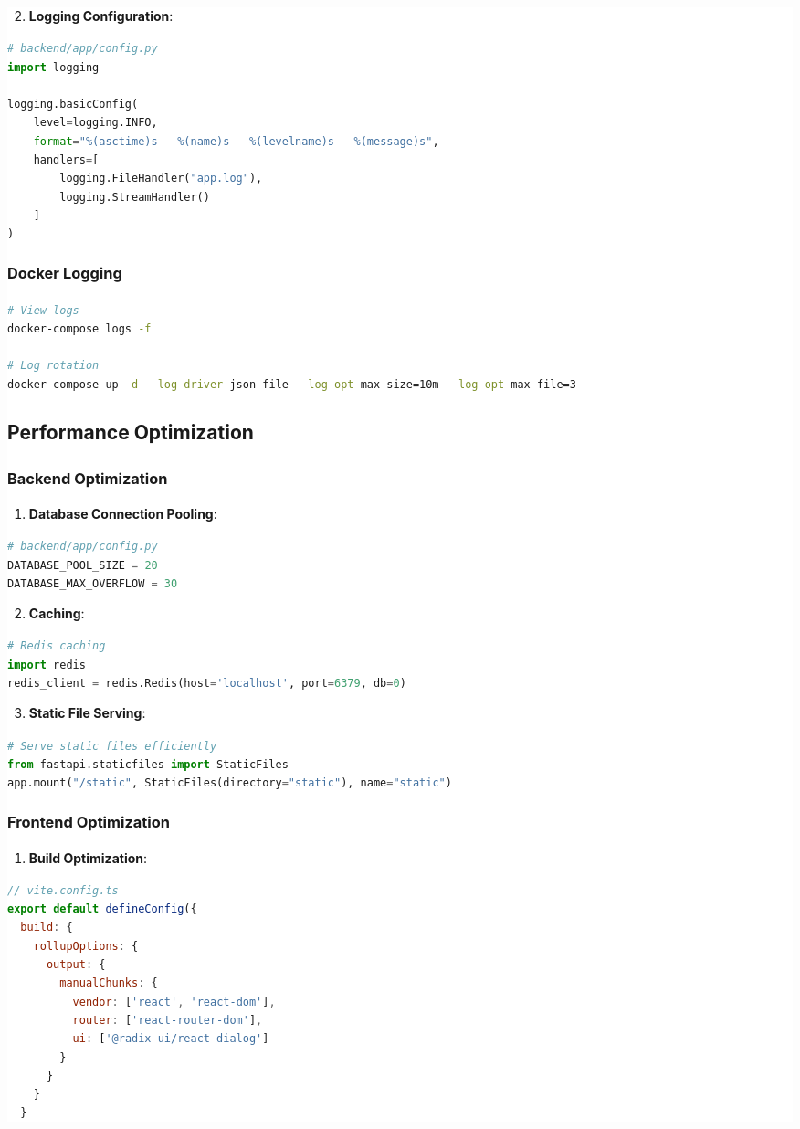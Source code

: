 2. **Logging Configuration**:
```python
# backend/app/config.py
import logging

logging.basicConfig(
    level=logging.INFO,
    format="%(asctime)s - %(name)s - %(levelname)s - %(message)s",
    handlers=[
        logging.FileHandler("app.log"),
        logging.StreamHandler()
    ]
)
```

### Docker Logging

```bash
# View logs
docker-compose logs -f

# Log rotation
docker-compose up -d --log-driver json-file --log-opt max-size=10m --log-opt max-file=3
```

## Performance Optimization

### Backend Optimization

1. **Database Connection Pooling**:
```python
# backend/app/config.py
DATABASE_POOL_SIZE = 20
DATABASE_MAX_OVERFLOW = 30
```

2. **Caching**:
```python
# Redis caching
import redis
redis_client = redis.Redis(host='localhost', port=6379, db=0)
```

3. **Static File Serving**:
```python
# Serve static files efficiently
from fastapi.staticfiles import StaticFiles
app.mount("/static", StaticFiles(directory="static"), name="static")
```

### Frontend Optimization

1. **Build Optimization**:
```javascript
// vite.config.ts
export default defineConfig({
  build: {
    rollupOptions: {
      output: {
        manualChunks: {
          vendor: ['react', 'react-dom'],
          router: ['react-router-dom'],
          ui: ['@radix-ui/react-dialog']
        }
      }
    }
  }
```